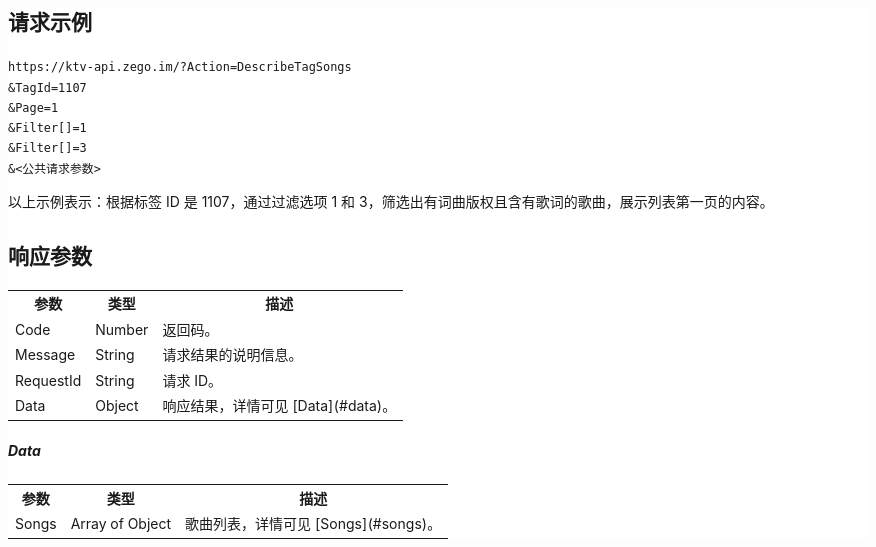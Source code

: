 

## 请求示例

```
https://ktv-api.zego.im/?Action=DescribeTagSongs
&TagId=1107
&Page=1
&Filter[]=1
&Filter[]=3
&<公共请求参数>
```

以上示例表示：根据标签 ID 是 1107，通过过滤选项 1 和 3，筛选出有词曲版权且含有歌词的歌曲，展示列表第一页的内容。


## 响应参数


<table>
  
  <tbody><tr>
    <th>参数</th>
    <th>类型</th>
    <th>描述</th>
  </tr>
  <tr>
    <td>Code</td>
    <td>Number</td>
    <td>返回码。</td>
  </tr>
  <tr>
    <td>Message</td>
    <td>String</td>
    <td>请求结果的说明信息。</td>
  </tr>
  <tr>
    <td>RequestId</td>
    <td>String</td>
    <td>请求 ID。</td>
  </tr>
  <tr>
    <td>Data</td>
    <td>Object</td>
    <td>响应结果，详情可见 [Data](#data)。</td>
  </tr>
</tbody></table>

##### Data
<table>
  
  <tbody><tr>
    <th>参数</th>
    <th>类型</th>
    <th>描述</th>
  </tr>
  <tr>
    <td>Songs</td>
    <td>Array of Object</td>
    <td>歌曲列表，详情可见 [Songs](#songs)。</td>
  </tr>
</tbody></table>
